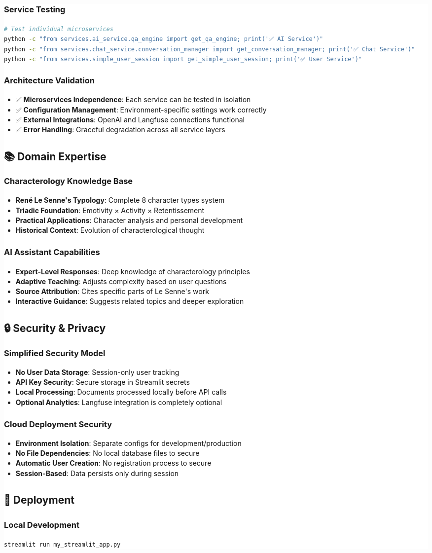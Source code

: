 ### **Service Testing**
```bash
# Test individual microservices
python -c "from services.ai_service.qa_engine import get_qa_engine; print('✅ AI Service')"
python -c "from services.chat_service.conversation_manager import get_conversation_manager; print('✅ Chat Service')"
python -c "from services.simple_user_session import get_simple_user_session; print('✅ User Service')"
```

### **Architecture Validation**
- ✅ **Microservices Independence**: Each service can be tested in isolation
- ✅ **Configuration Management**: Environment-specific settings work correctly
- ✅ **External Integrations**: OpenAI and Langfuse connections functional
- ✅ **Error Handling**: Graceful degradation across all service layers

## 📚 Domain Expertise

### **Characterology Knowledge Base**
- **René Le Senne's Typology**: Complete 8 character types system
- **Triadic Foundation**: Emotivity × Activity × Retentissement
- **Practical Applications**: Character analysis and personal development
- **Historical Context**: Evolution of characterological thought

### **AI Assistant Capabilities**
- **Expert-Level Responses**: Deep knowledge of characterology principles
- **Adaptive Teaching**: Adjusts complexity based on user questions
- **Source Attribution**: Cites specific parts of Le Senne's work
- **Interactive Guidance**: Suggests related topics and deeper exploration

## 🔒 Security & Privacy

### **Simplified Security Model**
- **No User Data Storage**: Session-only user tracking
- **API Key Security**: Secure storage in Streamlit secrets
- **Local Processing**: Documents processed locally before API calls
- **Optional Analytics**: Langfuse integration is completely optional

### **Cloud Deployment Security**
- **Environment Isolation**: Separate configs for development/production
- **No File Dependencies**: No local database files to secure
- **Automatic User Creation**: No registration process to secure
- **Session-Based**: Data persists only during session

## 🚀 Deployment

### **Local Development**
```bash
streamlit run my_streamlit_app.py
```
